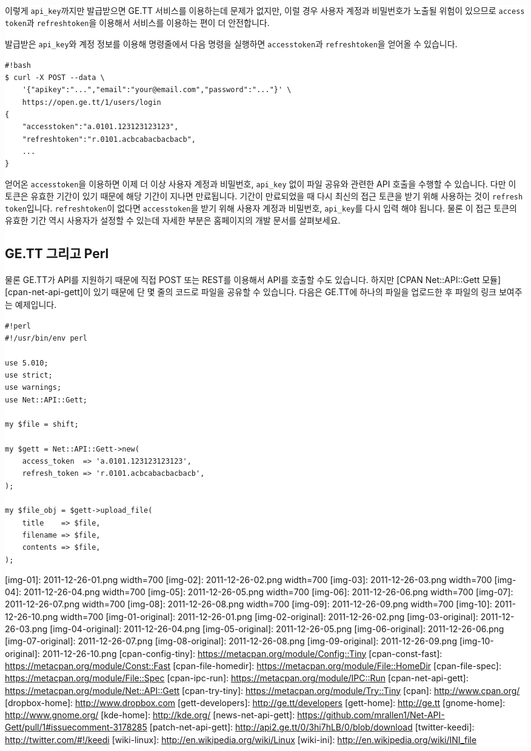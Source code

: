 이렇게 `api_key`까지만 발급받으면 GE.TT 서비스를 이용하는데 문제가 없지만,
이럴 경우 사용자 계정과 비밀번호가 노출될 위험이 있으므로
`accesstoken`과 `refreshtoken`을 이용해서 서비스를 이용하는 편이 더 안전합니다.

발급받은 `api_key`와 계정 정보를 이용해 명령줄에서 다음 명령을 실행하면
`accesstoken`과 `refreshtoken`을 얻어올 수 있습니다.

    #!bash
    $ curl -X POST --data \
        '{"apikey":"...","email":"your@email.com","password":"..."}' \
        https://open.ge.tt/1/users/login 
    {
        "accesstoken":"a.0101.123123123123",
        "refreshtoken":"r.0101.acbcabacbacbacb",
        ...
    } 

얻어온 `accesstoken`을 이용하면 이제 더 이상 사용자 계정과 비밀번호,
`api_key` 없이 파일 공유와 관련한 API 호출을 수행할 수 있습니다.
다만 이 토큰은 유효한 기간이 있기 때문에 해당 기간이 지나면 만료됩니다.
기간이 만료되었을 때 다시 최신의 접근 토큰을 받기 위해
사용하는 것이 `refreshtoken`입니다.
`refreshtoken`이 없다면 `accesstoken`을 받기 위해
사용자 계정과 비밀번호, `api_key`를 다시 입력 해야 됩니다.
물론 이 접근 토큰의 유효한 기간 역시 사용자가 설정할 수 있는데
자세한 부분은 홈페이지의 개발 문서를 살펴보세요.


GE.TT 그리고 Perl
------------------

물론 GE.TT가 API를 지원하기 때문에 직접 POST 또는
REST를 이용해서 API를 호출할 수도 있습니다.
하지만 [CPAN Net::API::Gett 모듈][cpan-net-api-gett]이 있기 때문에
단 몇 줄의 코드로 파일을 공유할 수 있습니다.
다음은 GE.TT에 하나의 파일을 업로드한 후 파일의 링크 보여주는 예제입니다.

    #!perl
    #!/usr/bin/env perl
    
    use 5.010;
    use strict;
    use warnings;
    use Net::API::Gett;
    
    my $file = shift;
     
    my $gett = Net::API::Gett->new(
        access_token  => 'a.0101.123123123123',
        refresh_token => 'r.0101.acbcabacbacbacb',
    );
    
    my $file_obj = $gett->upload_file(
        title    => $file,
        filename => $file,
        contents => $file,
    );
     

[img-01]:               2011-12-26-01.png width=700
[img-02]:               2011-12-26-02.png width=700
[img-03]:               2011-12-26-03.png width=700
[img-04]:               2011-12-26-04.png width=700
[img-05]:               2011-12-26-05.png width=700
[img-06]:               2011-12-26-06.png width=700
[img-07]:               2011-12-26-07.png width=700
[img-08]:               2011-12-26-08.png width=700
[img-09]:               2011-12-26-09.png width=700
[img-10]:               2011-12-26-10.png width=700
[img-01-original]:      2011-12-26-01.png
[img-02-original]:      2011-12-26-02.png
[img-03-original]:      2011-12-26-03.png
[img-04-original]:      2011-12-26-04.png
[img-05-original]:      2011-12-26-05.png
[img-06-original]:      2011-12-26-06.png
[img-07-original]:      2011-12-26-07.png
[img-08-original]:      2011-12-26-08.png
[img-09-original]:      2011-12-26-09.png
[img-10-original]:      2011-12-26-10.png
[cpan-config-tiny]:     https://metacpan.org/module/Config::Tiny
[cpan-const-fast]:      https://metacpan.org/module/Const::Fast
[cpan-file-homedir]:    https://metacpan.org/module/File::HomeDir
[cpan-file-spec]:       https://metacpan.org/module/File::Spec
[cpan-ipc-run]:         https://metacpan.org/module/IPC::Run
[cpan-net-api-gett]:    https://metacpan.org/module/Net::API::Gett
[cpan-try-tiny]:        https://metacpan.org/module/Try::Tiny
[cpan]:                 http://www.cpan.org/
[dropbox-home]:         http://www.dropbox.com
[gett-developers]:      http://ge.tt/developers 
[gett-home]:            http://ge.tt
[gnome-home]:           http://www.gnome.org/
[kde-home]:             http://kde.org/
[news-net-api-gett]:    https://github.com/mrallen1/Net-API-Gett/pull/1#issuecomment-3178285
[patch-net-api-gett]:   http://api2.ge.tt/0/3hi7hLB/0/blob/download
[twitter-keedi]:        http://twitter.com/#!/keedi
[wiki-linux]:           http://en.wikipedia.org/wiki/Linux
[wiki-ini]:             http://en.wikipedia.org/wiki/INI_file